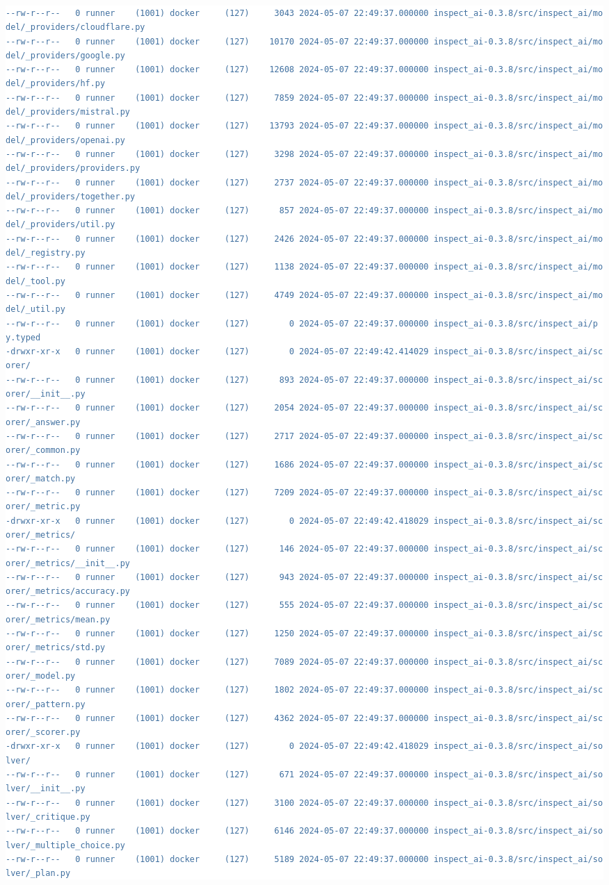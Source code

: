 ```diff
--rw-r--r--   0 runner    (1001) docker     (127)     3043 2024-05-07 22:49:37.000000 inspect_ai-0.3.8/src/inspect_ai/model/_providers/cloudflare.py
--rw-r--r--   0 runner    (1001) docker     (127)    10170 2024-05-07 22:49:37.000000 inspect_ai-0.3.8/src/inspect_ai/model/_providers/google.py
--rw-r--r--   0 runner    (1001) docker     (127)    12608 2024-05-07 22:49:37.000000 inspect_ai-0.3.8/src/inspect_ai/model/_providers/hf.py
--rw-r--r--   0 runner    (1001) docker     (127)     7859 2024-05-07 22:49:37.000000 inspect_ai-0.3.8/src/inspect_ai/model/_providers/mistral.py
--rw-r--r--   0 runner    (1001) docker     (127)    13793 2024-05-07 22:49:37.000000 inspect_ai-0.3.8/src/inspect_ai/model/_providers/openai.py
--rw-r--r--   0 runner    (1001) docker     (127)     3298 2024-05-07 22:49:37.000000 inspect_ai-0.3.8/src/inspect_ai/model/_providers/providers.py
--rw-r--r--   0 runner    (1001) docker     (127)     2737 2024-05-07 22:49:37.000000 inspect_ai-0.3.8/src/inspect_ai/model/_providers/together.py
--rw-r--r--   0 runner    (1001) docker     (127)      857 2024-05-07 22:49:37.000000 inspect_ai-0.3.8/src/inspect_ai/model/_providers/util.py
--rw-r--r--   0 runner    (1001) docker     (127)     2426 2024-05-07 22:49:37.000000 inspect_ai-0.3.8/src/inspect_ai/model/_registry.py
--rw-r--r--   0 runner    (1001) docker     (127)     1138 2024-05-07 22:49:37.000000 inspect_ai-0.3.8/src/inspect_ai/model/_tool.py
--rw-r--r--   0 runner    (1001) docker     (127)     4749 2024-05-07 22:49:37.000000 inspect_ai-0.3.8/src/inspect_ai/model/_util.py
--rw-r--r--   0 runner    (1001) docker     (127)        0 2024-05-07 22:49:37.000000 inspect_ai-0.3.8/src/inspect_ai/py.typed
-drwxr-xr-x   0 runner    (1001) docker     (127)        0 2024-05-07 22:49:42.414029 inspect_ai-0.3.8/src/inspect_ai/scorer/
--rw-r--r--   0 runner    (1001) docker     (127)      893 2024-05-07 22:49:37.000000 inspect_ai-0.3.8/src/inspect_ai/scorer/__init__.py
--rw-r--r--   0 runner    (1001) docker     (127)     2054 2024-05-07 22:49:37.000000 inspect_ai-0.3.8/src/inspect_ai/scorer/_answer.py
--rw-r--r--   0 runner    (1001) docker     (127)     2717 2024-05-07 22:49:37.000000 inspect_ai-0.3.8/src/inspect_ai/scorer/_common.py
--rw-r--r--   0 runner    (1001) docker     (127)     1686 2024-05-07 22:49:37.000000 inspect_ai-0.3.8/src/inspect_ai/scorer/_match.py
--rw-r--r--   0 runner    (1001) docker     (127)     7209 2024-05-07 22:49:37.000000 inspect_ai-0.3.8/src/inspect_ai/scorer/_metric.py
-drwxr-xr-x   0 runner    (1001) docker     (127)        0 2024-05-07 22:49:42.418029 inspect_ai-0.3.8/src/inspect_ai/scorer/_metrics/
--rw-r--r--   0 runner    (1001) docker     (127)      146 2024-05-07 22:49:37.000000 inspect_ai-0.3.8/src/inspect_ai/scorer/_metrics/__init__.py
--rw-r--r--   0 runner    (1001) docker     (127)      943 2024-05-07 22:49:37.000000 inspect_ai-0.3.8/src/inspect_ai/scorer/_metrics/accuracy.py
--rw-r--r--   0 runner    (1001) docker     (127)      555 2024-05-07 22:49:37.000000 inspect_ai-0.3.8/src/inspect_ai/scorer/_metrics/mean.py
--rw-r--r--   0 runner    (1001) docker     (127)     1250 2024-05-07 22:49:37.000000 inspect_ai-0.3.8/src/inspect_ai/scorer/_metrics/std.py
--rw-r--r--   0 runner    (1001) docker     (127)     7089 2024-05-07 22:49:37.000000 inspect_ai-0.3.8/src/inspect_ai/scorer/_model.py
--rw-r--r--   0 runner    (1001) docker     (127)     1802 2024-05-07 22:49:37.000000 inspect_ai-0.3.8/src/inspect_ai/scorer/_pattern.py
--rw-r--r--   0 runner    (1001) docker     (127)     4362 2024-05-07 22:49:37.000000 inspect_ai-0.3.8/src/inspect_ai/scorer/_scorer.py
-drwxr-xr-x   0 runner    (1001) docker     (127)        0 2024-05-07 22:49:42.418029 inspect_ai-0.3.8/src/inspect_ai/solver/
--rw-r--r--   0 runner    (1001) docker     (127)      671 2024-05-07 22:49:37.000000 inspect_ai-0.3.8/src/inspect_ai/solver/__init__.py
--rw-r--r--   0 runner    (1001) docker     (127)     3100 2024-05-07 22:49:37.000000 inspect_ai-0.3.8/src/inspect_ai/solver/_critique.py
--rw-r--r--   0 runner    (1001) docker     (127)     6146 2024-05-07 22:49:37.000000 inspect_ai-0.3.8/src/inspect_ai/solver/_multiple_choice.py
--rw-r--r--   0 runner    (1001) docker     (127)     5189 2024-05-07 22:49:37.000000 inspect_ai-0.3.8/src/inspect_ai/solver/_plan.py
```